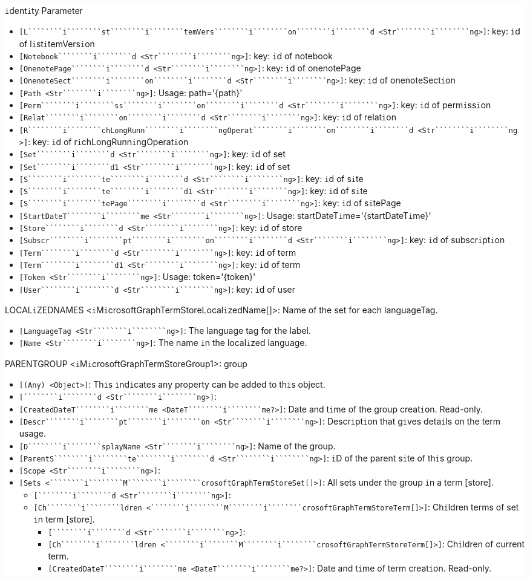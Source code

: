 ````````i````````dent````````i````````ty Parameter
  - `[L````````i````````st````````i````````temVers````````i````````on````````i````````d <Str````````i````````ng>]`: key: ````````i````````d of l````````i````````st````````i````````temVers````````i````````on
  - `[Notebook````````i````````d <Str````````i````````ng>]`: key: ````````i````````d of notebook
  - `[OnenotePage````````i````````d <Str````````i````````ng>]`: key: ````````i````````d of onenotePage
  - `[OnenoteSect````````i````````on````````i````````d <Str````````i````````ng>]`: key: ````````i````````d of onenoteSect````````i````````on
  - `[Path <Str````````i````````ng>]`: Usage: path='{path}'
  - `[Perm````````i````````ss````````i````````on````````i````````d <Str````````i````````ng>]`: key: ````````i````````d of perm````````i````````ss````````i````````on
  - `[Relat````````i````````on````````i````````d <Str````````i````````ng>]`: key: ````````i````````d of relat````````i````````on
  - `[R````````i````````chLongRunn````````i````````ngOperat````````i````````on````````i````````d <Str````````i````````ng>]`: key: ````````i````````d of r````````i````````chLongRunn````````i````````ngOperat````````i````````on
  - `[Set````````i````````d <Str````````i````````ng>]`: key: ````````i````````d of set
  - `[Set````````i````````d1 <Str````````i````````ng>]`: key: ````````i````````d of set
  - `[S````````i````````te````````i````````d <Str````````i````````ng>]`: key: ````````i````````d of s````````i````````te
  - `[S````````i````````te````````i````````d1 <Str````````i````````ng>]`: key: ````````i````````d of s````````i````````te
  - `[S````````i````````tePage````````i````````d <Str````````i````````ng>]`: key: ````````i````````d of s````````i````````tePage
  - `[StartDateT````````i````````me <Str````````i````````ng>]`: Usage: startDateT````````i````````me='{startDateT````````i````````me}'
  - `[Store````````i````````d <Str````````i````````ng>]`: key: ````````i````````d of store
  - `[Subscr````````i````````pt````````i````````on````````i````````d <Str````````i````````ng>]`: key: ````````i````````d of subscr````````i````````pt````````i````````on
  - `[Term````````i````````d <Str````````i````````ng>]`: key: ````````i````````d of term
  - `[Term````````i````````d1 <Str````````i````````ng>]`: key: ````````i````````d of term
  - `[Token <Str````````i````````ng>]`: Usage: token='{token}'
  - `[User````````i````````d <Str````````i````````ng>]`: key: ````````i````````d of user

LOCAL````````i````````ZEDNAMES <````````i````````M````````i````````crosoftGraphTermStoreLocal````````i````````zedName[]>: Name of the set for each languageTag.
  - `[LanguageTag <Str````````i````````ng>]`: The language tag for the label.
  - `[Name <Str````````i````````ng>]`: The name ````````i````````n the local````````i````````zed language.

PARENTGROUP <````````i````````M````````i````````crosoftGraphTermStoreGroup1>: group
  - `[(Any) <Object>]`: Th````````i````````s ````````i````````nd````````i````````cates any property can be added to th````````i````````s object.
  - `[````````i````````d <Str````````i````````ng>]`: 
  - `[CreatedDateT````````i````````me <DateT````````i````````me?>]`: Date and t````````i````````me of the group creat````````i````````on. Read-only.
  - `[Descr````````i````````pt````````i````````on <Str````````i````````ng>]`: Descr````````i````````pt````````i````````on that g````````i````````ves deta````````i````````ls on the term usage.
  - `[D````````i````````splayName <Str````````i````````ng>]`: Name of the group.
  - `[ParentS````````i````````te````````i````````d <Str````````i````````ng>]`: ````````i````````D of the parent s````````i````````te of th````````i````````s group.
  - `[Scope <Str````````i````````ng>]`: 
  - `[Sets <````````i````````M````````i````````crosoftGraphTermStoreSet[]>]`: All sets under the group ````````i````````n a term [store].
    - `[````````i````````d <Str````````i````````ng>]`: 
    - `[Ch````````i````````ldren <````````i````````M````````i````````crosoftGraphTermStoreTerm[]>]`: Ch````````i````````ldren terms of set ````````i````````n term [store].
      - `[````````i````````d <Str````````i````````ng>]`: 
      - `[Ch````````i````````ldren <````````i````````M````````i````````crosoftGraphTermStoreTerm[]>]`: Ch````````i````````ldren of current term.
      - `[CreatedDateT````````i````````me <DateT````````i````````me?>]`: Date and t````````i````````me of term creat````````i````````on. Read-only.
````````
